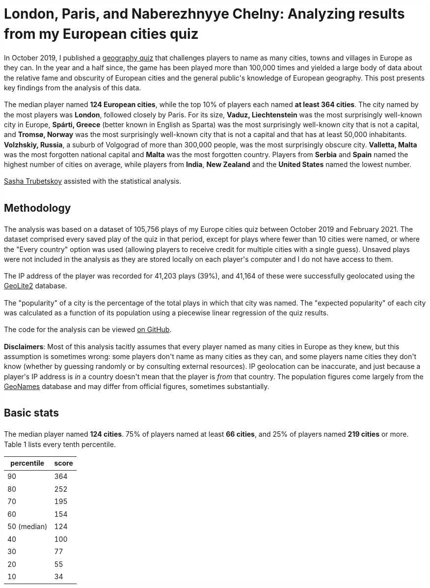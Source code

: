 # London, Paris, and Naberezhnyye Chelny: Analyzing results from my European cities quiz
In October 2019, I published a [geography quiz](https://iafisher.com/projects/cities/europe) that challenges players to name as many cities, towns and villages in Europe as they can. In the year and a half since, the game has been played more than 100,000 times and yielded a large body of data about the relative fame and obscurity of European cities and the general public's knowledge of European geography. This post presents key findings from the analysis of this data.

The median player named **124 European cities**, while the top 10% of players each named **at least 364 cities**. The city named by the most players was **London**, followed closely by Paris. For its size, **Vaduz, Liechtenstein** was the most surprisingly well-known city in Europe, **Spárti, Greece** (better known in English as Sparta) was the most surprisingly well-known city that is not a capital, and **Tromsø, Norway** was the most surprisingly well-known city that is not a capital and that has at least 50,000 inhabitants. **Volzhskiy, Russia**, a suburb of Volgograd of more than 300,000 people, was the most surprisingly obscure city. **Valletta, Malta** was the most forgotten national capital and **Malta** was the most forgotten country. Players from **Serbia** and **Spain** named the highest number of cities on average, while players from **India**, **New Zealand** and the **United States** named the lowest number.

[Sasha Trubetskoy](https://sashamaps.net/) assisted with the statistical analysis.

## Methodology
The analysis was based on a dataset of 105,756 plays of my Europe cities quiz between October 2019 and February 2021. The dataset comprised every saved play of the quiz in that period, except for plays where fewer than 10 cities were named, or where the "Every country" option was used (allowing players to receive credit for multiple cities with a single guess). Unsaved plays were not included in the analysis as they are stored locally on each player's computer and I do not have access to them.

The IP address of the player was recorded for 41,203 plays (39%), and 41,164 of these were successfully geolocated using the [GeoLite2](https://www.maxmind.com/en/geolite2/eula) database.

The "popularity" of a city is the percentage of the total plays in which that city was named. The "expected popularity" of each city was calculated as a function of its population using a piecewise linear regression of the quiz results.

The code for the analysis can be viewed [on GitHub](https://github.com/iafisher/blog/blob/master/europe_cities_stats/analysis.py).

**Disclaimers**: Most of this analysis tacitly assumes that every player named as many cities in Europe as they knew, but this assumption is sometimes wrong: some players don't name as many cities as they can, and some players name cities they don't know (whether by guessing randomly or by consulting external resources). IP geolocation can be inaccurate, and just because a player's IP address is *in* a country doesn't mean that the player is *from* that country. The population figures come largely from the [GeoNames](https://www.geonames.org) database and may differ from official figures, sometimes substantially.

## Basic stats
The median player named **124 cities**. 75% of players named at least **66 cities**, and 25% of players named **219 cities** or more. Table&nbsp;1 lists every tenth percentile.

percentile  | score
----------- | -----
90          | 364
80          | 252
70          | 195
60          | 154
50 (median) | 124
40          | 100
30          | 77
20          | 55
10          | 34
